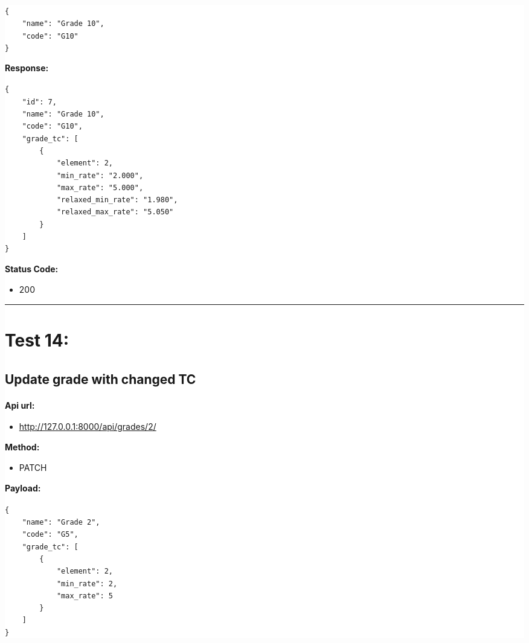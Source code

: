 ```
{
    "name": "Grade 10",
    "code": "G10"
}
```

**Response:** 

```
{
    "id": 7,
    "name": "Grade 10",
    "code": "G10",
    "grade_tc": [
        {
            "element": 2,
            "min_rate": "2.000",
            "max_rate": "5.000",
            "relaxed_min_rate": "1.980",
            "relaxed_max_rate": "5.050"
        }
    ]
}
```

**Status Code:**

 - 200

-----------------------------------------------------------------------

# Test 14:

## Update grade with changed TC

**Api url:** 

 - http://127.0.0.1:8000/api/grades/2/

**Method:**

 - PATCH

**Payload:**

```
{
    "name": "Grade 2",
    "code": "G5",
    "grade_tc": [
        {
            "element": 2,
            "min_rate": 2,
            "max_rate": 5
        }
    ]
}
```
